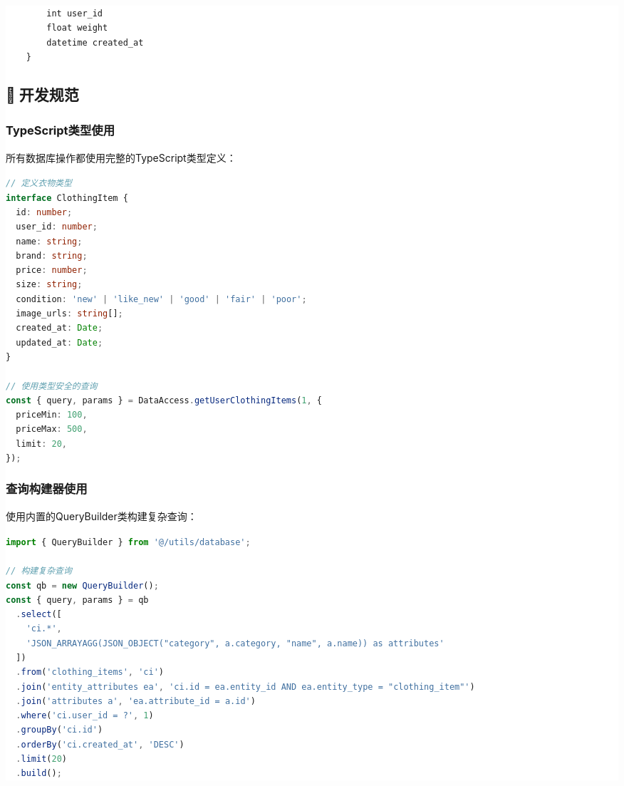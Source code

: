 ```mermaid
        int user_id
        float weight
        datetime created_at
    }
```

## 📝 开发规范

### TypeScript类型使用

所有数据库操作都使用完整的TypeScript类型定义：

```typescript
// 定义衣物类型
interface ClothingItem {
  id: number;
  user_id: number;
  name: string;
  brand: string;
  price: number;
  size: string;
  condition: 'new' | 'like_new' | 'good' | 'fair' | 'poor';
  image_urls: string[];
  created_at: Date;
  updated_at: Date;
}

// 使用类型安全的查询
const { query, params } = DataAccess.getUserClothingItems(1, {
  priceMin: 100,
  priceMax: 500,
  limit: 20,
});
```

### 查询构建器使用

使用内置的QueryBuilder类构建复杂查询：

```typescript
import { QueryBuilder } from '@/utils/database';

// 构建复杂查询
const qb = new QueryBuilder();
const { query, params } = qb
  .select([
    'ci.*',
    'JSON_ARRAYAGG(JSON_OBJECT("category", a.category, "name", a.name)) as attributes'
  ])
  .from('clothing_items', 'ci')
  .join('entity_attributes ea', 'ci.id = ea.entity_id AND ea.entity_type = "clothing_item"')
  .join('attributes a', 'ea.attribute_id = a.id')
  .where('ci.user_id = ?', 1)
  .groupBy('ci.id')
  .orderBy('ci.created_at', 'DESC')
  .limit(20)
  .build();
```

